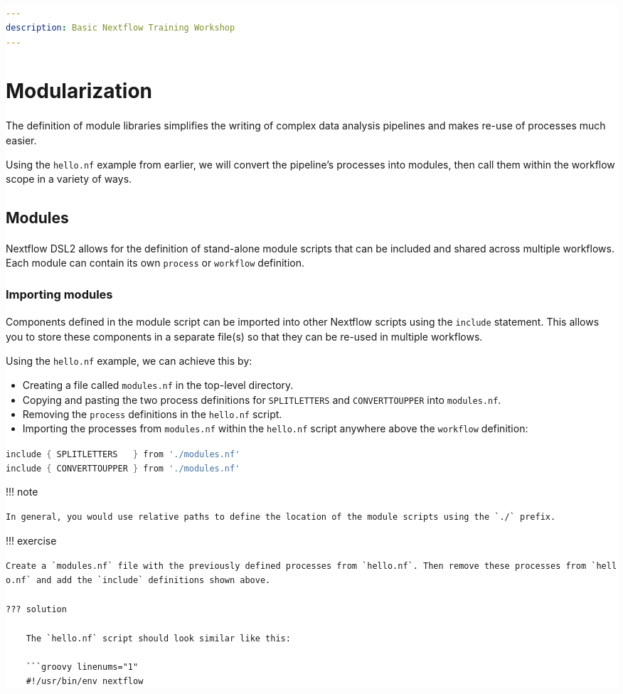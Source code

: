 ```yaml
---
description: Basic Nextflow Training Workshop
---
```


# Modularization

The definition of module libraries simplifies the writing of complex data analysis pipelines and makes re-use of processes much easier.

Using the `hello.nf` example from earlier, we will convert the pipeline’s processes into modules, then call them within the workflow scope in a variety of ways.

## Modules

Nextflow DSL2 allows for the definition of stand-alone module scripts that can be included and shared across multiple workflows. Each module can contain its own `process` or `workflow` definition.

### Importing modules

Components defined in the module script can be imported into other Nextflow scripts using the `include` statement. This allows you to store these components in a separate file(s) so that they can be re-used in multiple workflows.

Using the `hello.nf` example, we can achieve this by:

-   Creating a file called `modules.nf` in the top-level directory.
-   Copying and pasting the two process definitions for `SPLITLETTERS` and `CONVERTTOUPPER` into `modules.nf`.
-   Removing the `process` definitions in the `hello.nf` script.
-   Importing the processes from `modules.nf` within the `hello.nf` script anywhere above the `workflow` definition:

```groovy linenums="1"
include { SPLITLETTERS   } from './modules.nf'
include { CONVERTTOUPPER } from './modules.nf'
```

!!! note

    In general, you would use relative paths to define the location of the module scripts using the `./` prefix.

!!! exercise

    Create a `modules.nf` file with the previously defined processes from `hello.nf`. Then remove these processes from `hello.nf` and add the `include` definitions shown above.

    ??? solution

        The `hello.nf` script should look similar like this:

        ```groovy linenums="1"
        #!/usr/bin/env nextflow
